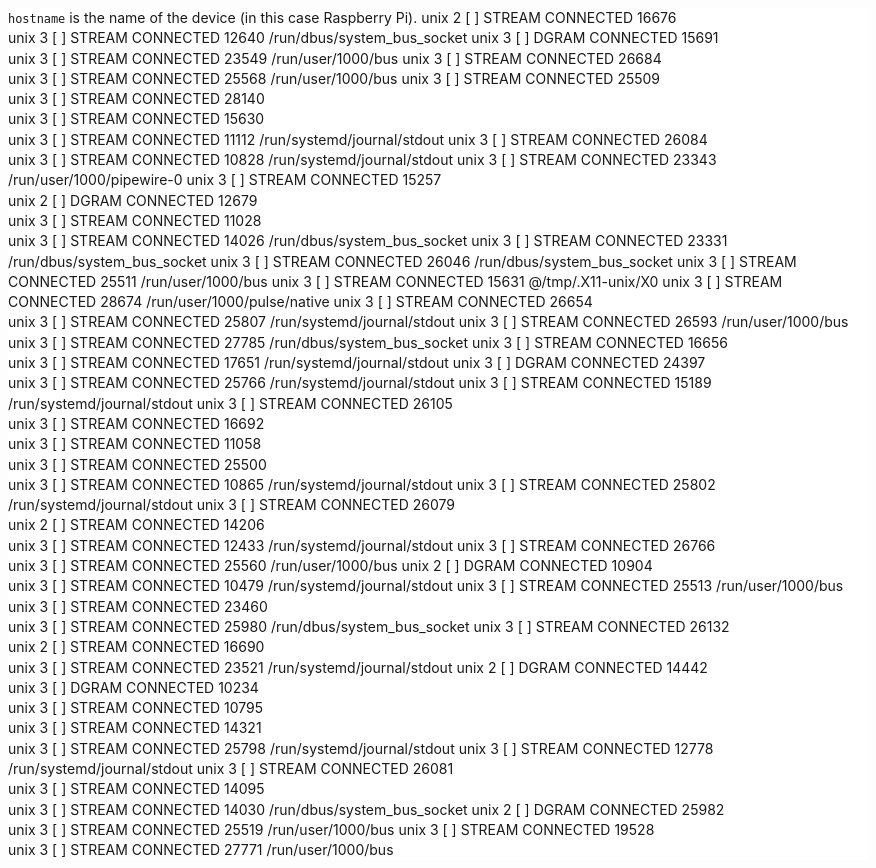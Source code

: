 ```hostname``` is the name of the device (in this case Raspberry Pi).
unix  2      [ ]         STREAM     CONNECTED     16676    
unix  3      [ ]         STREAM     CONNECTED     12640    /run/dbus/system_bus_socket
unix  3      [ ]         DGRAM      CONNECTED     15691    
unix  3      [ ]         STREAM     CONNECTED     23549    /run/user/1000/bus
unix  3      [ ]         STREAM     CONNECTED     26684    
unix  3      [ ]         STREAM     CONNECTED     25568    /run/user/1000/bus
unix  3      [ ]         STREAM     CONNECTED     25509    
unix  3      [ ]         STREAM     CONNECTED     28140    
unix  3      [ ]         STREAM     CONNECTED     15630    
unix  3      [ ]         STREAM     CONNECTED     11112    /run/systemd/journal/stdout
unix  3      [ ]         STREAM     CONNECTED     26084    
unix  3      [ ]         STREAM     CONNECTED     10828    /run/systemd/journal/stdout
unix  3      [ ]         STREAM     CONNECTED     23343    /run/user/1000/pipewire-0
unix  3      [ ]         STREAM     CONNECTED     15257    
unix  2      [ ]         DGRAM      CONNECTED     12679    
unix  3      [ ]         STREAM     CONNECTED     11028    
unix  3      [ ]         STREAM     CONNECTED     14026    /run/dbus/system_bus_socket
unix  3      [ ]         STREAM     CONNECTED     23331    /run/dbus/system_bus_socket
unix  3      [ ]         STREAM     CONNECTED     26046    /run/dbus/system_bus_socket
unix  3      [ ]         STREAM     CONNECTED     25511    /run/user/1000/bus
unix  3      [ ]         STREAM     CONNECTED     15631    @/tmp/.X11-unix/X0
unix  3      [ ]         STREAM     CONNECTED     28674    /run/user/1000/pulse/native
unix  3      [ ]         STREAM     CONNECTED     26654    
unix  3      [ ]         STREAM     CONNECTED     25807    /run/systemd/journal/stdout
unix  3      [ ]         STREAM     CONNECTED     26593    /run/user/1000/bus
unix  3      [ ]         STREAM     CONNECTED     27785    /run/dbus/system_bus_socket
unix  3      [ ]         STREAM     CONNECTED     16656    
unix  3      [ ]         STREAM     CONNECTED     17651    /run/systemd/journal/stdout
unix  3      [ ]         DGRAM      CONNECTED     24397    
unix  3      [ ]         STREAM     CONNECTED     25766    /run/systemd/journal/stdout
unix  3      [ ]         STREAM     CONNECTED     15189    /run/systemd/journal/stdout
unix  3      [ ]         STREAM     CONNECTED     26105    
unix  3      [ ]         STREAM     CONNECTED     16692    
unix  3      [ ]         STREAM     CONNECTED     11058    
unix  3      [ ]         STREAM     CONNECTED     25500    
unix  3      [ ]         STREAM     CONNECTED     10865    /run/systemd/journal/stdout
unix  3      [ ]         STREAM     CONNECTED     25802    /run/systemd/journal/stdout
unix  3      [ ]         STREAM     CONNECTED     26079    
unix  2      [ ]         STREAM     CONNECTED     14206    
unix  3      [ ]         STREAM     CONNECTED     12433    /run/systemd/journal/stdout
unix  3      [ ]         STREAM     CONNECTED     26766    
unix  3      [ ]         STREAM     CONNECTED     25560    /run/user/1000/bus
unix  2      [ ]         DGRAM      CONNECTED     10904    
unix  3      [ ]         STREAM     CONNECTED     10479    /run/systemd/journal/stdout
unix  3      [ ]         STREAM     CONNECTED     25513    /run/user/1000/bus
unix  3      [ ]         STREAM     CONNECTED     23460    
unix  3      [ ]         STREAM     CONNECTED     25980    /run/dbus/system_bus_socket
unix  3      [ ]         STREAM     CONNECTED     26132    
unix  2      [ ]         STREAM     CONNECTED     16690    
unix  3      [ ]         STREAM     CONNECTED     23521    /run/systemd/journal/stdout
unix  2      [ ]         DGRAM      CONNECTED     14442    
unix  3      [ ]         DGRAM      CONNECTED     10234    
unix  3      [ ]         STREAM     CONNECTED     10795    
unix  3      [ ]         STREAM     CONNECTED     14321    
unix  3      [ ]         STREAM     CONNECTED     25798    /run/systemd/journal/stdout
unix  3      [ ]         STREAM     CONNECTED     12778    /run/systemd/journal/stdout
unix  3      [ ]         STREAM     CONNECTED     26081    
unix  3      [ ]         STREAM     CONNECTED     14095    
unix  3      [ ]         STREAM     CONNECTED     14030    /run/dbus/system_bus_socket
unix  2      [ ]         DGRAM      CONNECTED     25982    
unix  3      [ ]         STREAM     CONNECTED     25519    /run/user/1000/bus
unix  3      [ ]         STREAM     CONNECTED     19528    
unix  3      [ ]         STREAM     CONNECTED     27771    /run/user/1000/bus
```